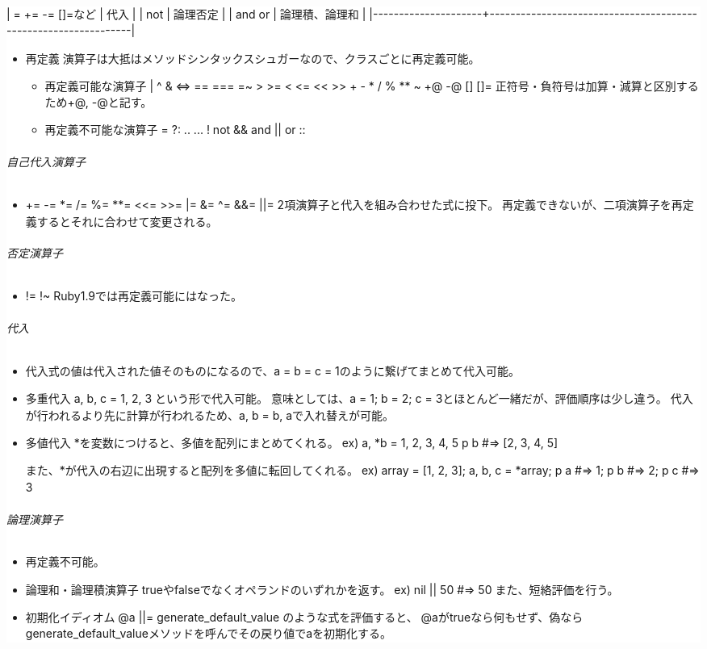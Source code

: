   | = += -= []=など     | 代入                                                           |
  | not                 | 論理否定                                                       |
  | and or              | 論理積、論理和                                                 |
  |---------------------+----------------------------------------------------------------|

- 再定義
  演算子は大抵はメソッドシンタックスシュガーなので、クラスごとに再定義可能。

  - 再定義可能な演算子
    | ^ & <=> == === =~ > >= < <= << >> + - * / % ** ~ +@ -@ [] []=
    正符号・負符号は加算・減算と区別するため+@, -@と記す。

  - 再定義不可能な演算子
    = ?: .. ... ! not && and || or ::

###### 自己代入演算子
- 
  += -= *= /= %= **= <<= >>= |= &= ^= &&= ||=
  2項演算子と代入を組み合わせた式に投下。
  再定義できないが、二項演算子を再定義するとそれに合わせて変更される。

###### 否定演算子
- 
  != !~
  Ruby1.9では再定義可能にはなった。

###### 代入
- 
  代入式の値は代入された値そのものになるので、a = b = c = 1のように繋げてまとめて代入可能。

- 多重代入
  a, b, c = 1, 2, 3 という形で代入可能。
  意味としては、a = 1; b = 2; c = 3とほとんど一緒だが、評価順序は少し違う。
  代入が行われるより先に計算が行われるため、a, b = b, aで入れ替えが可能。

- 多値代入
  *を変数につけると、多値を配列にまとめてくれる。
  ex) a, *b = 1, 2, 3, 4, 5
      p b   #=>  [2, 3, 4, 5]

  また、*が代入の右辺に出現すると配列を多値に転回してくれる。
  ex) array = [1, 2, 3]; a, b, c = *array;
      p a  #=> 1; p b  #=> 2; p c  #=> 3

###### 論理演算子
- 
  再定義不可能。

- 論理和・論理積演算子
  trueやfalseでなくオペランドのいずれかを返す。
  ex) nil || 50  #=> 50
  また、短絡評価を行う。

- 初期化イディオム
  @a ||= generate_default_value のような式を評価すると、
  @aがtrueなら何もせず、偽ならgenerate_default_valueメソッドを呼んでその戻り値でaを初期化する。
